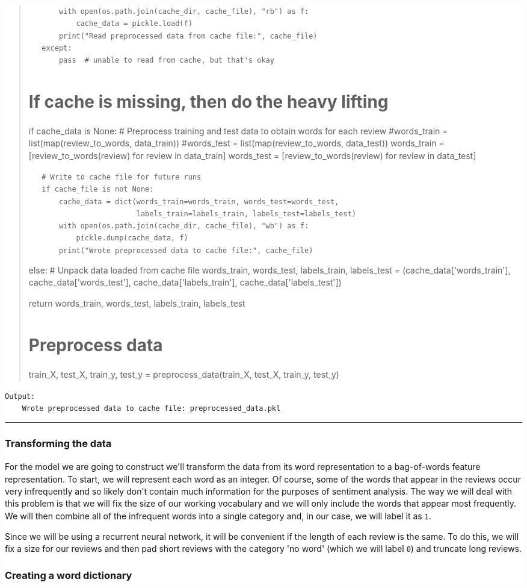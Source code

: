 >            with open(os.path.join(cache_dir, cache_file), "rb") as f:
>                cache_data = pickle.load(f)
>            print("Read preprocessed data from cache file:", cache_file)
>        except:
>            pass  # unable to read from cache, but that's okay
>    
>    # If cache is missing, then do the heavy lifting
>    if cache_data is None:
>        # Preprocess training and test data to obtain words for each review
>        #words_train = list(map(review_to_words, data_train))
>        #words_test = list(map(review_to_words, data_test))
>        words_train = [review_to_words(review) for review in data_train]
>        words_test = [review_to_words(review) for review in data_test]
>        
>        # Write to cache file for future runs
>        if cache_file is not None:
>            cache_data = dict(words_train=words_train, words_test=words_test,
>                              labels_train=labels_train, labels_test=labels_test)
>            with open(os.path.join(cache_dir, cache_file), "wb") as f:
>                pickle.dump(cache_data, f)
>            print("Wrote preprocessed data to cache file:", cache_file)
>    else:
>        # Unpack data loaded from cache file
>        words_train, words_test, labels_train, labels_test = (cache_data['words_train'],
>                cache_data['words_test'], cache_data['labels_train'], cache_data['labels_test'])
>    
>    return words_train, words_test, labels_train, labels_test
>
># Preprocess data
>train_X, test_X, train_y, test_y = preprocess_data(train_X, test_X, train_y, test_y)
>```

```
Output:
    Wrote preprocessed data to cache file: preprocessed_data.pkl
```

---
### Transforming the data

For the model we are going to construct we'll transform the data from its word representation to a bag-of-words feature representation. To start, we will represent each word as an integer. Of course, some of the words that appear in the reviews occur very infrequently and so likely don't contain much information for the purposes of sentiment analysis. The way we will deal with this problem is that we will fix the size of our working vocabulary and we will only include the words that appear most frequently. We will then combine all of the infrequent words into a single category and, in our case, we will label it as `1`.

Since we will be using a recurrent neural network, it will be convenient if the length of each review is the same. To do this, we will fix a size for our reviews and then pad short reviews with the category 'no word' (which we will label `0`) and truncate long reviews.

### Creating a word dictionary
